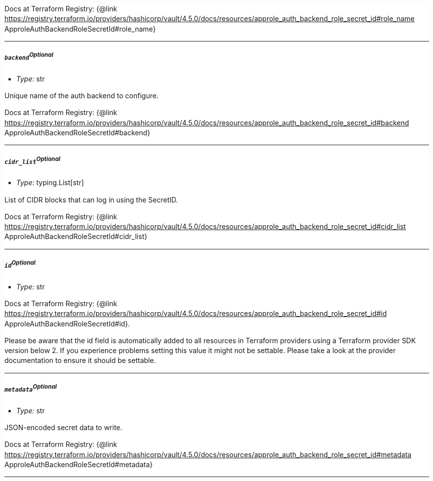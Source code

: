 Docs at Terraform Registry: {@link https://registry.terraform.io/providers/hashicorp/vault/4.5.0/docs/resources/approle_auth_backend_role_secret_id#role_name ApproleAuthBackendRoleSecretId#role_name}

---

##### `backend`<sup>Optional</sup> <a name="backend" id="@cdktf/provider-vault.approleAuthBackendRoleSecretId.ApproleAuthBackendRoleSecretId.Initializer.parameter.backend"></a>

- *Type:* str

Unique name of the auth backend to configure.

Docs at Terraform Registry: {@link https://registry.terraform.io/providers/hashicorp/vault/4.5.0/docs/resources/approle_auth_backend_role_secret_id#backend ApproleAuthBackendRoleSecretId#backend}

---

##### `cidr_list`<sup>Optional</sup> <a name="cidr_list" id="@cdktf/provider-vault.approleAuthBackendRoleSecretId.ApproleAuthBackendRoleSecretId.Initializer.parameter.cidrList"></a>

- *Type:* typing.List[str]

List of CIDR blocks that can log in using the SecretID.

Docs at Terraform Registry: {@link https://registry.terraform.io/providers/hashicorp/vault/4.5.0/docs/resources/approle_auth_backend_role_secret_id#cidr_list ApproleAuthBackendRoleSecretId#cidr_list}

---

##### `id`<sup>Optional</sup> <a name="id" id="@cdktf/provider-vault.approleAuthBackendRoleSecretId.ApproleAuthBackendRoleSecretId.Initializer.parameter.id"></a>

- *Type:* str

Docs at Terraform Registry: {@link https://registry.terraform.io/providers/hashicorp/vault/4.5.0/docs/resources/approle_auth_backend_role_secret_id#id ApproleAuthBackendRoleSecretId#id}.

Please be aware that the id field is automatically added to all resources in Terraform providers using a Terraform provider SDK version below 2.
If you experience problems setting this value it might not be settable. Please take a look at the provider documentation to ensure it should be settable.

---

##### `metadata`<sup>Optional</sup> <a name="metadata" id="@cdktf/provider-vault.approleAuthBackendRoleSecretId.ApproleAuthBackendRoleSecretId.Initializer.parameter.metadata"></a>

- *Type:* str

JSON-encoded secret data to write.

Docs at Terraform Registry: {@link https://registry.terraform.io/providers/hashicorp/vault/4.5.0/docs/resources/approle_auth_backend_role_secret_id#metadata ApproleAuthBackendRoleSecretId#metadata}

---